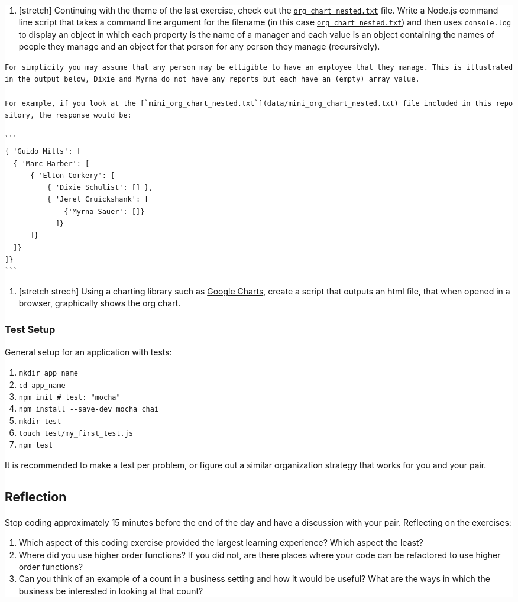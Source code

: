   1. [stretch] Continuing with the theme of the last exercise, check out the [`org_chart_nested.txt`](data/org_chart_nested.txt) file. Write a Node.js command line script that takes a command line argument for the filename (in this case [`org_chart_nested.txt`](data/org_chart_nested.txt)) and then uses `console.log` to display an object in which each property is the name of a manager and each value is an object containing the names of people they manage and an object for that person for any person they manage (recursively).

    For simplicity you may assume that any person may be elligible to have an employee that they manage. This is illustrated in the output below, Dixie and Myrna do not have any reports but each have an (empty) array value.

    For example, if you look at the [`mini_org_chart_nested.txt`](data/mini_org_chart_nested.txt) file included in this repository, the response would be:

    ```
    { 'Guido Mills': [
      { 'Marc Harber': [
          { 'Elton Corkery': [
              { 'Dixie Schulist': [] },
              { 'Jerel Cruickshank': [
                  {'Myrna Sauer': []}
                ]}
          ]}
      ]}
    ]}
    ```

  1. [stretch strech] Using a charting library such as [Google Charts](https://developers.google.com/chart/interactive/docs/gallery/orgchart), create a script that outputs an html file, that when opened in a browser, graphically shows the org chart.

### Test Setup

General setup for an application with tests:

1. `mkdir app_name`
1. `cd app_name`
1. `npm init # test: "mocha"`
1. `npm install --save-dev mocha chai`
1. `mkdir test`
1. `touch test/my_first_test.js`
1. `npm test`

It is recommended to make a test per problem, or figure out a similar organization strategy that works for you and your pair.

## Reflection

Stop coding approximately 15 minutes before the end of the day and have a discussion with your pair. Reflecting on the exercises:

1. Which aspect of this coding exercise provided the largest learning experience? Which aspect the least?
1. Where did you use higher order functions? If you did not, are there places where your code can be refactored to use higher order functions?
1. Can you think of an example of a count in a business setting and how it would be useful? What are the ways in which the business be interested in looking at that count?
